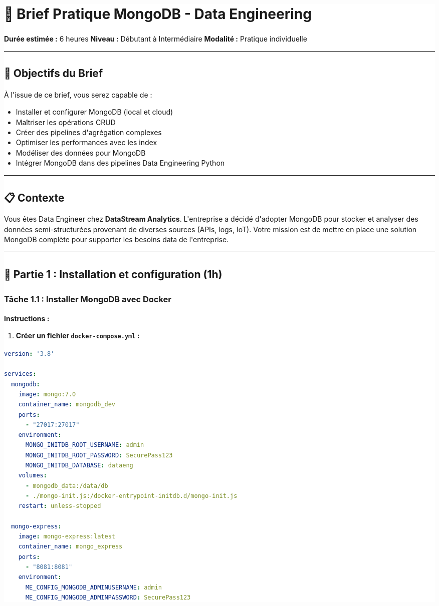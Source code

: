 # 🍃 Brief Pratique MongoDB - Data Engineering

**Durée estimée :** 6 heures
**Niveau :** Débutant à Intermédiaire
**Modalité :** Pratique individuelle

---

## 🎯 Objectifs du Brief

À l'issue de ce brief, vous serez capable de :
- Installer et configurer MongoDB (local et cloud)
- Maîtriser les opérations CRUD
- Créer des pipelines d'agrégation complexes
- Optimiser les performances avec les index
- Modéliser des données pour MongoDB
- Intégrer MongoDB dans des pipelines Data Engineering Python

---

## 📋 Contexte

Vous êtes Data Engineer chez **DataStream Analytics**. L'entreprise a décidé d'adopter MongoDB pour stocker et analyser des données semi-structurées provenant de diverses sources (APIs, logs, IoT). Votre mission est de mettre en place une solution MongoDB complète pour supporter les besoins data de l'entreprise.

---

## 🚀 Partie 1 : Installation et configuration (1h)

### Tâche 1.1 : Installer MongoDB avec Docker

**Instructions :**

1. **Créer un fichier `docker-compose.yml` :**

```yaml
version: '3.8'

services:
  mongodb:
    image: mongo:7.0
    container_name: mongodb_dev
    ports:
      - "27017:27017"
    environment:
      MONGO_INITDB_ROOT_USERNAME: admin
      MONGO_INITDB_ROOT_PASSWORD: SecurePass123
      MONGO_INITDB_DATABASE: dataeng
    volumes:
      - mongodb_data:/data/db
      - ./mongo-init.js:/docker-entrypoint-initdb.d/mongo-init.js
    restart: unless-stopped

  mongo-express:
    image: mongo-express:latest
    container_name: mongo_express
    ports:
      - "8081:8081"
    environment:
      ME_CONFIG_MONGODB_ADMINUSERNAME: admin
      ME_CONFIG_MONGODB_ADMINPASSWORD: SecurePass123
```